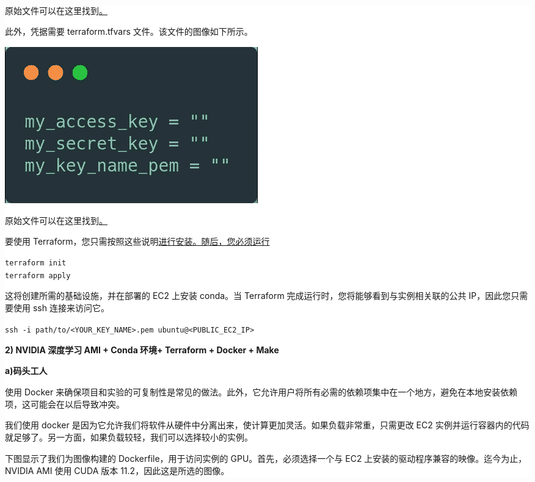 原始文件可以在这里找到[。](https://github.com/Nixtla/nixtla/blob/main/utils/terraform-gpu/main.tf)

此外，凭据需要 terraform.tfvars 文件。该文件的图像如下所示。

![](img/37e15758fd2b3d65b5a2620e679c7393.png)

原始文件可以在这里找到[。](https://github.com/Nixtla/nixtla/blob/main/utils/terraform-gpu/terraform.tfvars)

要使用 Terraform，您只需按照这些说明[进行安装。随后，您必须运行](https://www.terraform.io/downloads.html)

```
terraform init
terraform apply
```

这将创建所需的基础设施，并在部署的 EC2 上安装 conda。当 Terraform 完成运行时，您将能够看到与实例相关联的公共 IP，因此您只需要使用 ssh 连接来访问它。

```
ssh -i path/to/<YOUR_KEY_NAME>.pem ubuntu@<PUBLIC_EC2_IP>
```

**2) NVIDIA 深度学习 AMI + Conda 环境+ Terraform + Docker + Make**

**a)码头工人**

使用 Docker 来确保项目和实验的可复制性是常见的做法。此外，它允许用户将所有必需的依赖项集中在一个地方，避免在本地安装依赖项，这可能会在以后导致冲突。

我们使用 docker 是因为它允许我们将软件从硬件中分离出来，使计算更加灵活。如果负载非常重，只需更改 EC2 实例并运行容器内的代码就足够了。另一方面，如果负载较轻，我们可以选择较小的实例。

下图显示了我们为图像构建的 Dockerfile，用于访问实例的 GPU。首先，必须选择一个与 EC2 上安装的驱动程序兼容的映像。迄今为止，NVIDIA AMI 使用 CUDA 版本 11.2，因此这是所选的图像。

